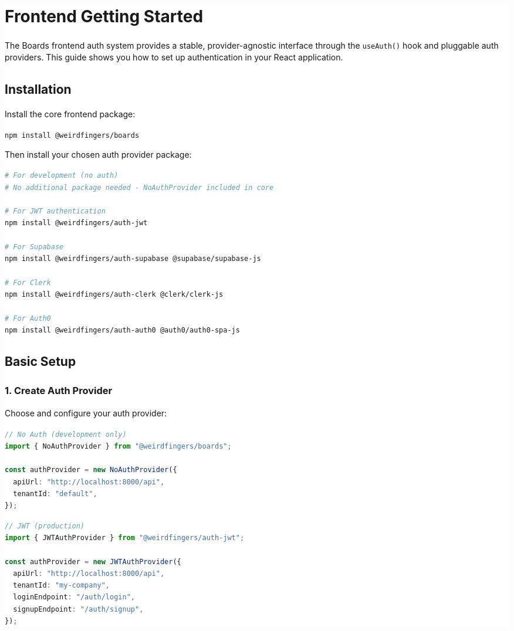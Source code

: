 # Frontend Getting Started

The Boards frontend auth system provides a stable, provider-agnostic interface through the `useAuth()` hook and pluggable auth providers. This guide shows you how to set up authentication in your React application.

## Installation

Install the core frontend package:

```bash
npm install @weirdfingers/boards
```

Then install your chosen auth provider package:

```bash
# For development (no auth)
# No additional package needed - NoAuthProvider included in core

# For JWT authentication
npm install @weirdfingers/auth-jwt

# For Supabase
npm install @weirdfingers/auth-supabase @supabase/supabase-js

# For Clerk
npm install @weirdfingers/auth-clerk @clerk/clerk-js

# For Auth0
npm install @weirdfingers/auth-auth0 @auth0/auth0-spa-js
```

## Basic Setup

### 1. Create Auth Provider

Choose and configure your auth provider:

```typescript
// No Auth (development only)
import { NoAuthProvider } from "@weirdfingers/boards";

const authProvider = new NoAuthProvider({
  apiUrl: "http://localhost:8000/api",
  tenantId: "default",
});
```

```typescript
// JWT (production)
import { JWTAuthProvider } from "@weirdfingers/auth-jwt";

const authProvider = new JWTAuthProvider({
  apiUrl: "http://localhost:8000/api",
  tenantId: "my-company",
  loginEndpoint: "/auth/login",
  signupEndpoint: "/auth/signup",
});
```
